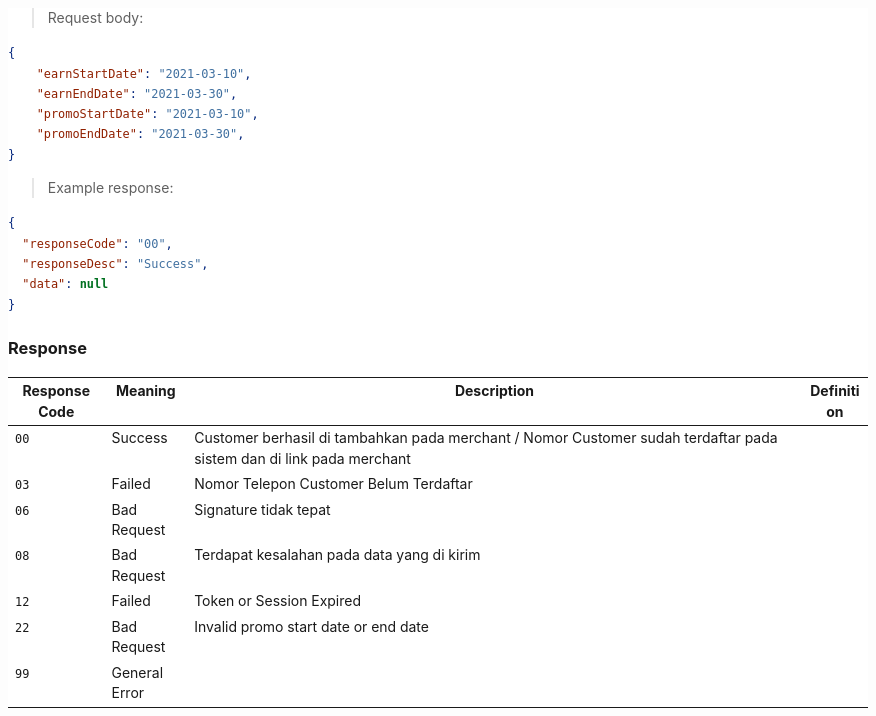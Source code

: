 > Request body:

```json
{
    "earnStartDate": "2021-03-10",
    "earnEndDate": "2021-03-30",
    "promoStartDate": "2021-03-10",
    "promoEndDate": "2021-03-30",
}
```

> Example response:

```json
{
  "responseCode": "00",
  "responseDesc": "Success",
  "data": null
}
```
### Response
**Response Code** | **Meaning** | **Description** | **Definition**
--------- | -------- | --------- | -----------
`00` | Success | Customer berhasil di tambahkan pada merchant / Nomor Customer sudah terdaftar pada sistem dan di link pada merchant |
`03` | Failed | Nomor Telepon Customer Belum Terdaftar |
`06` | Bad Request | Signature tidak tepat |
`08` | Bad Request | Terdapat kesalahan pada data yang di kirim | 
`12` | Failed | Token or Session Expired | 
`22` | Bad Request | Invalid promo start date or end date
`99` | General Error | |
